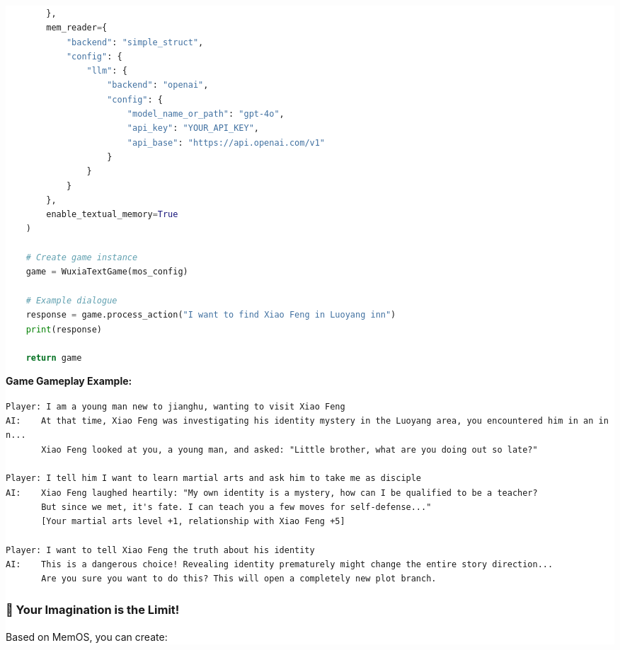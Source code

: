 ```python
        },
        mem_reader={
            "backend": "simple_struct",
            "config": {
                "llm": {
                    "backend": "openai",
                    "config": {
                        "model_name_or_path": "gpt-4o",
                        "api_key": "YOUR_API_KEY",
                        "api_base": "https://api.openai.com/v1"
                    }
                }
            }
        },
        enable_textual_memory=True
    )
    
    # Create game instance
    game = WuxiaTextGame(mos_config)
    
    # Example dialogue
    response = game.process_action("I want to find Xiao Feng in Luoyang inn")
    print(response)
    
    return game
```

**Game Gameplay Example:**

```
Player: I am a young man new to jianghu, wanting to visit Xiao Feng
AI:    At that time, Xiao Feng was investigating his identity mystery in the Luoyang area, you encountered him in an inn...
       Xiao Feng looked at you, a young man, and asked: "Little brother, what are you doing out so late?"

Player: I tell him I want to learn martial arts and ask him to take me as disciple
AI:    Xiao Feng laughed heartily: "My own identity is a mystery, how can I be qualified to be a teacher?
       But since we met, it's fate. I can teach you a few moves for self-defense..."
       [Your martial arts level +1, relationship with Xiao Feng +5]

Player: I want to tell Xiao Feng the truth about his identity
AI:    This is a dangerous choice! Revealing identity prematurely might change the entire story direction...
       Are you sure you want to do this? This will open a completely new plot branch.
```

### 🌟 Your Imagination is the Limit!

Based on MemOS, you can create:
